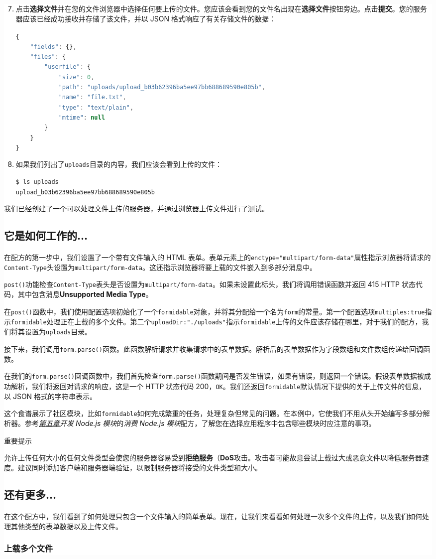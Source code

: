 7.  点击**选择文件**并在您的文件浏览器中选择任何要上传的文件。您应该会看到您的文件名出现在**选择文件**按钮旁边。点击**提交**。您的服务器应该已经成功接收并存储了该文件，并以 JSON 格式响应了有关存储文件的数据：

    ```js
    {
        "fields": {},
        "files": {
            "userfile": {
                "size": 0,
                "path": "uploads/upload_b03b62396ba5ee97bb688689590e805b",
                "name": "file.txt",
                "type": "text/plain",
                "mtime": null
            }
        }
    }
    ```

8.  如果我们列出了`uploads`目录的内容，我们应该会看到上传的文件：

    ```js
    $ ls uploads   
    upload_b03b62396ba5ee97bb688689590e805b
    ```

我们已经创建了一个可以处理文件上传的服务器，并通过浏览器上传文件进行了测试。

## 它是如何工作的…

在配方的第一步中，我们设置了一个带有文件输入的 HTML 表单。表单元素上的`enctype="multipart/form-data"`属性指示浏览器将请求的`Content-Type`头设置为`multipart/form-data`。这还指示浏览器将要上载的文件嵌入到多部分消息中。

`post()`功能检查`Content-Type`表头是否设置为`multipart/form-data`。如果未设置此标头，我们将调用错误函数并返回 415 HTTP 状态代码，其中包含消息**Unsupported Media Type**。

在`post()`函数中，我们使用配置选项初始化了一个`formidable`对象，并将其分配给一个名为`form`的常量。第一个配置选项`multiples:true`指示`formidable`处理正在上载的多个文件。第二个`uploadDir:"./uploads"`指示`formidable`上传的文件应该存储在哪里，对于我们的配方，我们将其设置为`uploads`目录。

接下来，我们调用`form.parse()`函数。此函数解析请求并收集请求中的表单数据。解析后的表单数据作为字段数组和文件数组传递给回调函数。

在我们的`form.parse()`回调函数中，我们首先检查`form.parse()`函数期间是否发生错误，如果有错误，则返回一个错误。假设表单数据被成功解析，我们将返回对请求的响应，这是一个 HTTP 状态代码 200，`OK`。我们还返回`formidable`默认情况下提供的关于上传文件的信息，以 JSON 格式的字符串表示。

这个食谱展示了社区模块，比如`formidable`如何完成繁重的任务，处理复杂但常见的问题。在本例中，它使我们不用从头开始编写多部分解析器。参考[*第五章*](05.html#_idTextAnchor134)*开发 Node.js 模块*的*消费 Node.js 模块*配方，了解您在选择应用程序中包含哪些模块时应注意的事项。

重要提示

允许上传任何大小的任何文件类型会使您的服务器容易受到**拒绝服务**（**DoS**攻击。攻击者可能故意尝试上载过大或恶意文件以降低服务器速度。建议同时添加客户端和服务器端验证，以限制服务器将接受的文件类型和大小。

## 还有更多…

在这个配方中，我们看到了如何处理只包含一个文件输入的简单表单。现在，让我们来看看如何处理一次多个文件的上传，以及我们如何处理其他类型的表单数据以及上传文件。

### 上载多个文件
